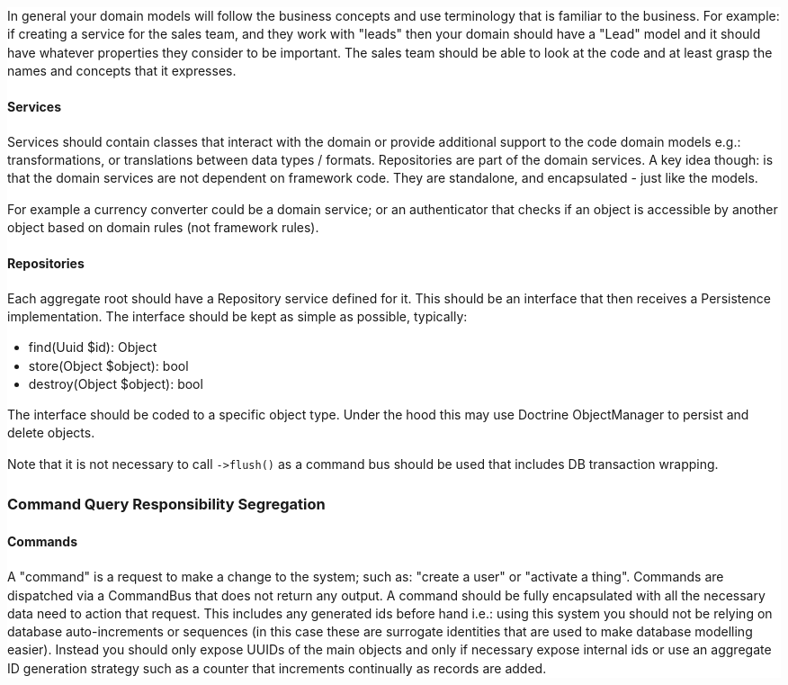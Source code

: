 In general your domain models will follow the business concepts and use terminology that is familiar
to the business. For example: if creating a service for the sales team, and they work with "leads"
then your domain should have a "Lead" model and it should have whatever properties they consider to
be important. The sales team should be able to look at the code and at least grasp the names and
concepts that it expresses.

#### Services

Services should contain classes that interact with the domain or provide additional support to the
code domain models e.g.: transformations, or translations between data types / formats. Repositories
are part of the domain services. A key idea though: is that the domain services are not dependent on
framework code. They are standalone, and encapsulated - just like the models.

For example a currency converter could be a domain service; or an authenticator that checks if an
object is accessible by another object based on domain rules (not framework rules).

#### Repositories

Each aggregate root should have a Repository service defined for it. This should be an interface that
then receives a Persistence implementation. The interface should be kept as simple as possible, typically:

 * find(Uuid $id): Object
 * store(Object $object): bool
 * destroy(Object $object): bool
 
The interface should be coded to a specific object type. Under the hood this may use Doctrine ObjectManager
to persist and delete objects.

Note that it is not necessary to call `->flush()` as a command bus should be used that includes DB
transaction wrapping.

### Command Query Responsibility Segregation

#### Commands

A "command" is a request to make a change to the system; such as: "create a user" or "activate a thing".
Commands are dispatched via a CommandBus that does not return any output. A command should be fully
encapsulated with all the necessary data need to action that request. This includes any generated ids
before hand i.e.: using this system you should not be relying on database auto-increments or sequences
(in this case these are surrogate identities that are used to make database modelling easier). Instead
you should only expose UUIDs of the main objects and only if necessary expose internal ids or use an
aggregate ID generation strategy such as a counter that increments continually as records are added.
